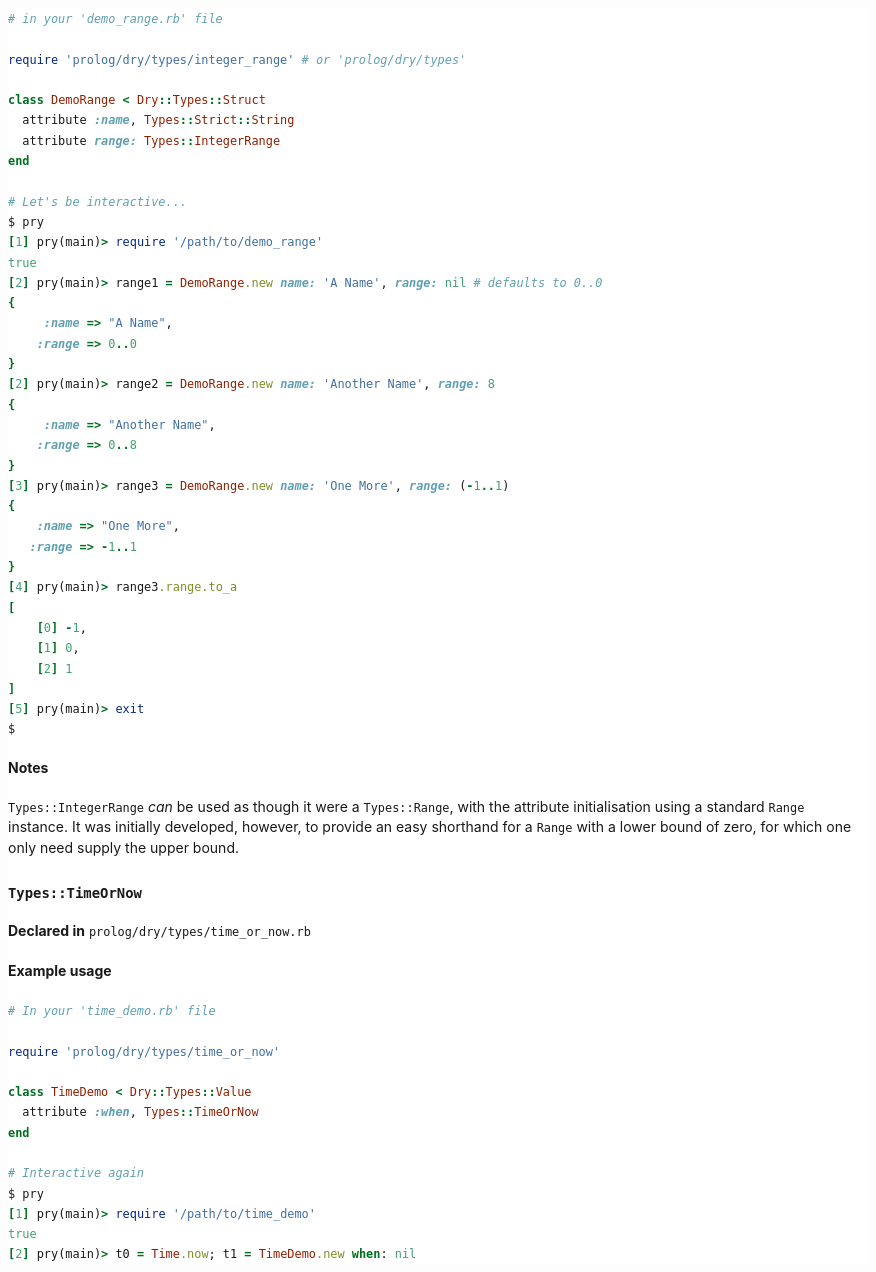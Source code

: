 ```ruby
# in your 'demo_range.rb' file

require 'prolog/dry/types/integer_range' # or 'prolog/dry/types'

class DemoRange < Dry::Types::Struct
  attribute :name, Types::Strict::String
  attribute range: Types::IntegerRange
end

# Let's be interactive...
$ pry
[1] pry(main)> require '/path/to/demo_range'
true
[2] pry(main)> range1 = DemoRange.new name: 'A Name', range: nil # defaults to 0..0
{
     :name => "A Name",
    :range => 0..0
}
[2] pry(main)> range2 = DemoRange.new name: 'Another Name', range: 8
{
     :name => "Another Name",
    :range => 0..8
}
[3] pry(main)> range3 = DemoRange.new name: 'One More', range: (-1..1)
{
    :name => "One More",
   :range => -1..1
}
[4] pry(main)> range3.range.to_a
[
    [0] -1,
    [1] 0,
    [2] 1
]
[5] pry(main)> exit
$
```

#### Notes

`Types::IntegerRange` *can* be used as though it were a `Types::Range`, with the attribute initialisation using a standard `Range` instance. It was initially developed, however, to provide an easy shorthand for a `Range` with a lower bound of zero, for which one only need supply the upper bound.

### `Types::TimeOrNow`

**Declared in** `prolog/dry/types/time_or_now.rb`

#### Example usage

```ruby
# In your 'time_demo.rb' file

require 'prolog/dry/types/time_or_now'

class TimeDemo < Dry::Types::Value
  attribute :when, Types::TimeOrNow
end

# Interactive again
$ pry
[1] pry(main)> require '/path/to/time_demo'
true
[2] pry(main)> t0 = Time.now; t1 = TimeDemo.new when: nil
```
